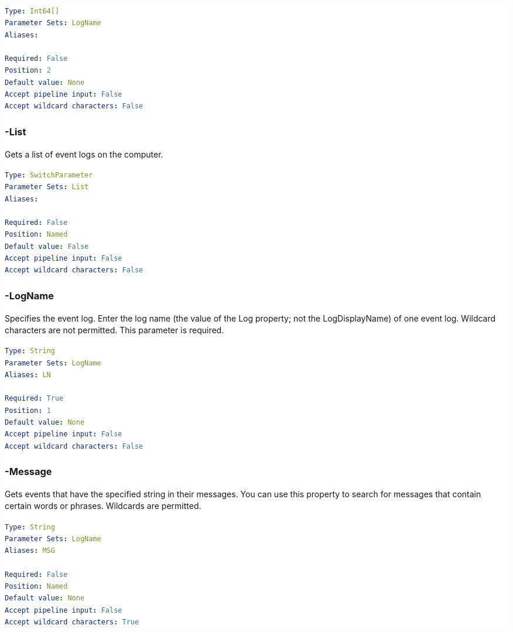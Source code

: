 ```yaml
Type: Int64[]
Parameter Sets: LogName
Aliases: 

Required: False
Position: 2
Default value: None
Accept pipeline input: False
Accept wildcard characters: False
```

### -List
Gets a list of event logs on the computer.

```yaml
Type: SwitchParameter
Parameter Sets: List
Aliases: 

Required: False
Position: Named
Default value: False
Accept pipeline input: False
Accept wildcard characters: False
```

### -LogName
Specifies the event log. 
Enter the log name (the value of the Log property; not the LogDisplayName) of one event log.
Wildcard characters are not permitted.
This parameter is required.

```yaml
Type: String
Parameter Sets: LogName
Aliases: LN

Required: True
Position: 1
Default value: None
Accept pipeline input: False
Accept wildcard characters: False
```

### -Message
Gets events that have the specified string in their messages.
You can use this property to search for messages that contain certain words or phrases.
Wildcards are permitted.

```yaml
Type: String
Parameter Sets: LogName
Aliases: MSG

Required: False
Position: Named
Default value: None
Accept pipeline input: False
Accept wildcard characters: True
```
